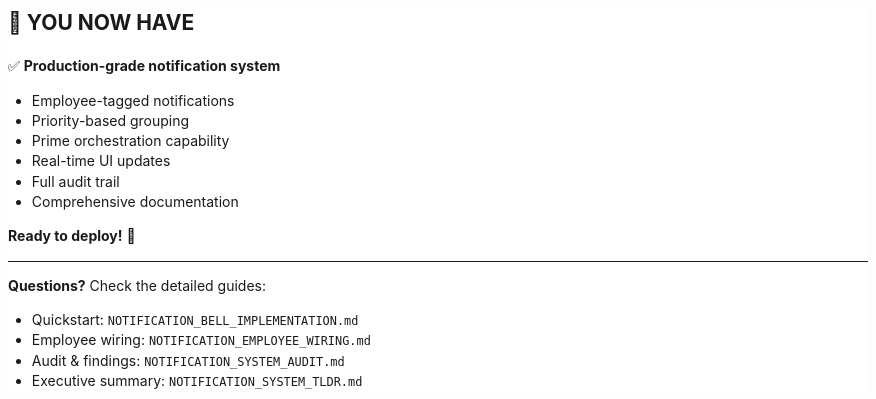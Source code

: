 
## 🎉 YOU NOW HAVE

✅ **Production-grade notification system**
- Employee-tagged notifications
- Priority-based grouping
- Prime orchestration capability
- Real-time UI updates
- Full audit trail
- Comprehensive documentation

**Ready to deploy!** 🚀

---

**Questions?** Check the detailed guides:
- Quickstart: `NOTIFICATION_BELL_IMPLEMENTATION.md`
- Employee wiring: `NOTIFICATION_EMPLOYEE_WIRING.md`
- Audit & findings: `NOTIFICATION_SYSTEM_AUDIT.md`
- Executive summary: `NOTIFICATION_SYSTEM_TLDR.md`





